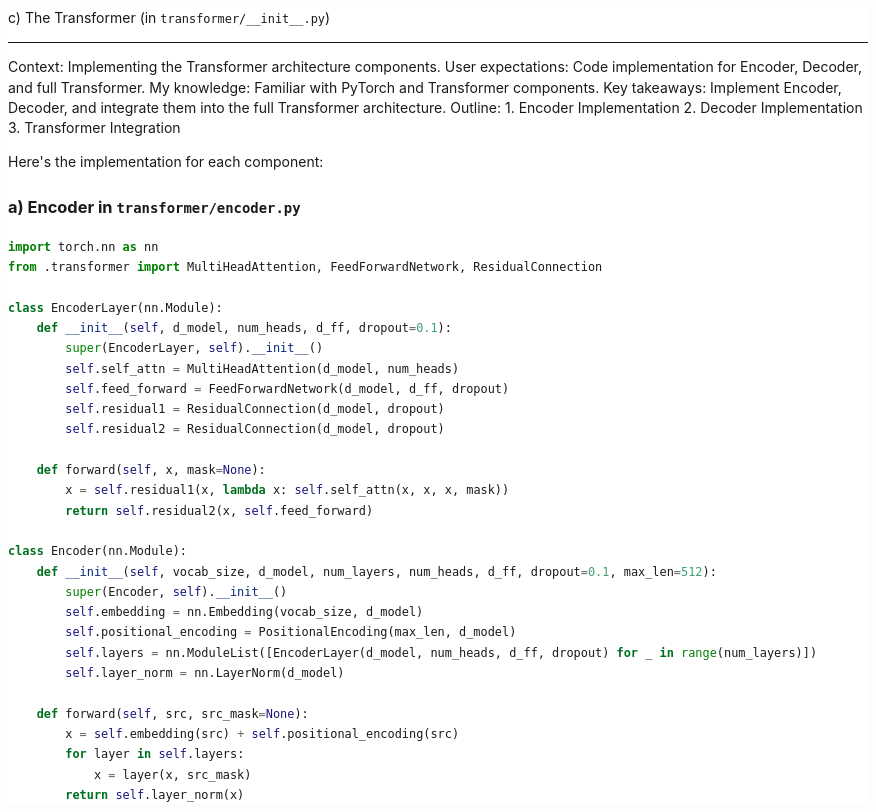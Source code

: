 c) The Transformer (in `transformer/__init__.py`)

---



<meta hidden k=strat>
Context: Implementing the Transformer architecture components.
User expectations: Code implementation for Encoder, Decoder, and full Transformer.
My knowledge: Familiar with PyTorch and Transformer components.
Key takeaways: Implement Encoder, Decoder, and integrate them into the full Transformer architecture.
Outline:
1. Encoder Implementation
2. Decoder Implementation
3. Transformer Integration
</meta>

Here's the implementation for each component:

### a) Encoder in `transformer/encoder.py`

```python
import torch.nn as nn
from .transformer import MultiHeadAttention, FeedForwardNetwork, ResidualConnection

class EncoderLayer(nn.Module):
    def __init__(self, d_model, num_heads, d_ff, dropout=0.1):
        super(EncoderLayer, self).__init__()
        self.self_attn = MultiHeadAttention(d_model, num_heads)
        self.feed_forward = FeedForwardNetwork(d_model, d_ff, dropout)
        self.residual1 = ResidualConnection(d_model, dropout)
        self.residual2 = ResidualConnection(d_model, dropout)

    def forward(self, x, mask=None):
        x = self.residual1(x, lambda x: self.self_attn(x, x, x, mask))
        return self.residual2(x, self.feed_forward)

class Encoder(nn.Module):
    def __init__(self, vocab_size, d_model, num_layers, num_heads, d_ff, dropout=0.1, max_len=512):
        super(Encoder, self).__init__()
        self.embedding = nn.Embedding(vocab_size, d_model)
        self.positional_encoding = PositionalEncoding(max_len, d_model)
        self.layers = nn.ModuleList([EncoderLayer(d_model, num_heads, d_ff, dropout) for _ in range(num_layers)])
        self.layer_norm = nn.LayerNorm(d_model)

    def forward(self, src, src_mask=None):
        x = self.embedding(src) + self.positional_encoding(src)
        for layer in self.layers:
            x = layer(x, src_mask)
        return self.layer_norm(x)
```
